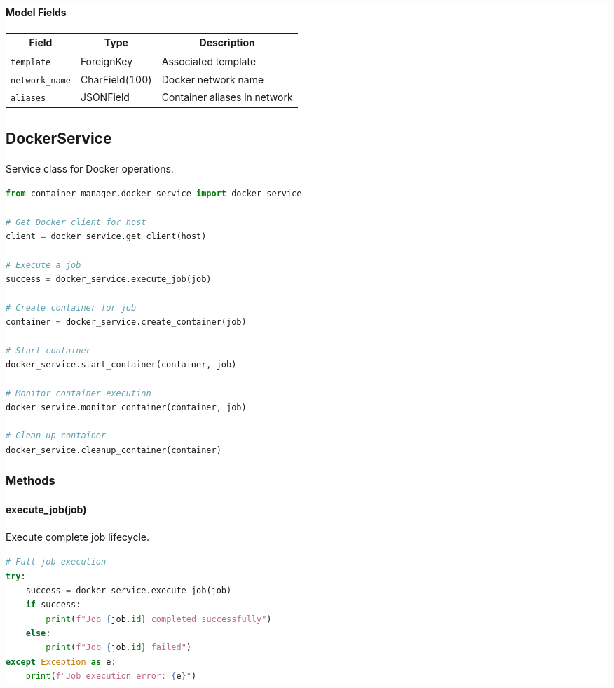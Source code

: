 #### Model Fields

| Field | Type | Description |
|-------|------|-------------|
| `template` | ForeignKey | Associated template |
| `network_name` | CharField(100) | Docker network name |
| `aliases` | JSONField | Container aliases in network |

## DockerService

Service class for Docker operations.

```python
from container_manager.docker_service import docker_service

# Get Docker client for host
client = docker_service.get_client(host)

# Execute a job
success = docker_service.execute_job(job)

# Create container for job
container = docker_service.create_container(job)

# Start container
docker_service.start_container(container, job)

# Monitor container execution
docker_service.monitor_container(container, job)

# Clean up container
docker_service.cleanup_container(container)
```

### Methods

#### execute_job(job)
Execute complete job lifecycle.

```python
# Full job execution
try:
    success = docker_service.execute_job(job)
    if success:
        print(f"Job {job.id} completed successfully")
    else:
        print(f"Job {job.id} failed")
except Exception as e:
    print(f"Job execution error: {e}")
```
